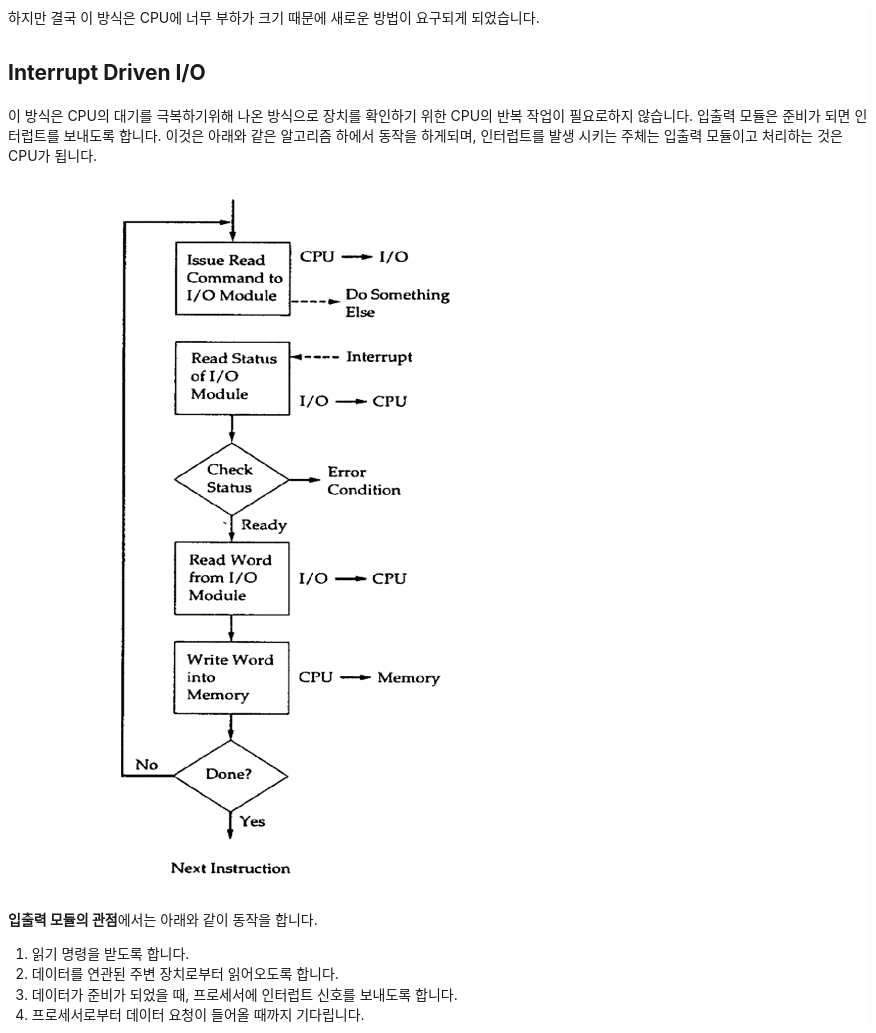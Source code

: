 하지만 결국 이 방식은 CPU에 너무 부하가 크기 때문에 새로운 방법이 요구되게 되었습니다.


## Interrupt Driven I/O

이 방식은 CPU의 대기를 극복하기위해 나온 방식으로 장치를 확인하기 위한 CPU의 반복 작업이 필요로하지 않습니다. 입출력 모듈은 준비가 되면 인터럽트를 보내도록 합니다. 이것은 아래와 같은 알고리즘 하에서 동작을 하게되며, 인터럽트를 발생 시키는 주체는 입출력 모듈이고 처리하는 것은 CPU가 됩니다.

![algo](/assets/img/res/2018-CompArch/IO/algo1.png)

**입출력 모듈의 관점**에서는 아래와 같이 동작을 합니다.

1. 읽기 명령을 받도록 합니다.
2. 데이터를 연관된 주변 장치로부터 읽어오도록 합니다.
3. 데이터가 준비가 되었을 때, 프로세서에 인터럽트 신호를 보내도록 합니다.
4. 프로세서로부터 데이터 요청이 들어올 때까지 기다립니다.
